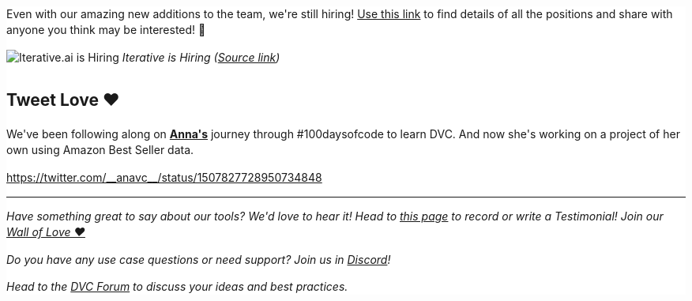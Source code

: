 Even with our amazing new additions to the team, we're still hiring!
[Use this link](https://iterative.notion.site/Iterative-ai-is-Hiring-852cb978129645e1906e2c9a878a4d22)
to find details of all the positions and share with anyone you think may be
interested! 🚀

![Iterative.ai is Hiring](/uploads/images/2022-01-18/hiring.jpeg '=800')
_Iterative is Hiring
([Source link](https://iterative.notion.site/Iterative-ai-is-Hiring-852cb978129645e1906e2c9a878a4d22))_

## Tweet Love ❤️

We've been following along on [**Anna's**](https://twitter.com/__anavc__)
journey through #100daysofcode to learn DVC. And now she's working on a project
of her own using Amazon Best Seller data.

https://twitter.com/__anavc__/status/1507827728950734848

---

_Have something great to say about our tools? We'd love to hear it! Head to
[this page](https://testimonial.to/iterative-open-source-community-shout-outs)
to record or write a Testimonial! Join our
[Wall of Love ❤️](https://testimonial.to/iterative-open-source-community-shout-outs/all)_

_Do you have any use case questions or need support? Join us in
[Discord](https://discord.com/invite/dvwXA2N)!_

_Head to the [DVC Forum](https://discuss.dvc.org/) to discuss your ideas and
best practices._
